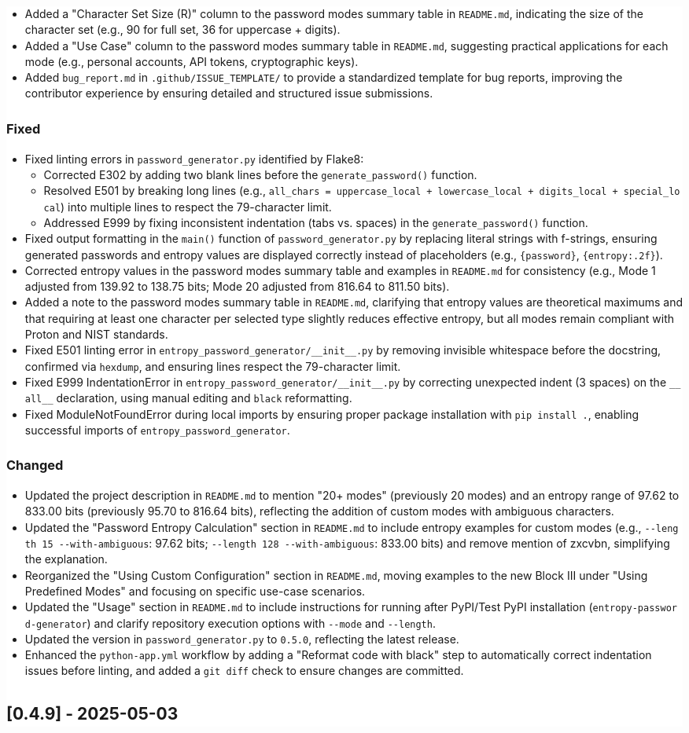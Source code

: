 - Added a "Character Set Size (R)" column to the password modes summary table in `README.md`, indicating the size of the character set (e.g., 90 for full set, 36 for uppercase + digits).
- Added a "Use Case" column to the password modes summary table in `README.md`, suggesting practical applications for each mode (e.g., personal accounts, API tokens, cryptographic keys).
- Added `bug_report.md` in `.github/ISSUE_TEMPLATE/` to provide a standardized template for bug reports, improving the contributor experience by ensuring detailed and structured issue submissions.

### Fixed
- Fixed linting errors in `password_generator.py` identified by Flake8:
  - Corrected E302 by adding two blank lines before the `generate_password()` function.
  - Resolved E501 by breaking long lines (e.g., `all_chars = uppercase_local + lowercase_local + digits_local + special_local`) into multiple lines to respect the 79-character limit.
  - Addressed E999 by fixing inconsistent indentation (tabs vs. spaces) in the `generate_password()` function.
- Fixed output formatting in the `main()` function of `password_generator.py` by replacing literal strings with f-strings, ensuring generated passwords and entropy values are displayed correctly instead of placeholders (e.g., `{password}`, `{entropy:.2f}`).
- Corrected entropy values in the password modes summary table and examples in `README.md` for consistency (e.g., Mode 1 adjusted from 139.92 to 138.75 bits; Mode 20 adjusted from 816.64 to 811.50 bits).
- Added a note to the password modes summary table in `README.md`, clarifying that entropy values are theoretical maximums and that requiring at least one character per selected type slightly reduces effective entropy, but all modes remain compliant with Proton and NIST standards.
- Fixed E501 linting error in `entropy_password_generator/__init__.py` by removing invisible whitespace before the docstring, confirmed via `hexdump`, and ensuring lines respect the 79-character limit.
- Fixed E999 IndentationError in `entropy_password_generator/__init__.py` by correcting unexpected indent (3 spaces) on the `__all__` declaration, using manual editing and `black` reformatting.
- Fixed ModuleNotFoundError during local imports by ensuring proper package installation with `pip install .`, enabling successful imports of `entropy_password_generator`.

### Changed
- Updated the project description in `README.md` to mention "20+ modes" (previously 20 modes) and an entropy range of 97.62 to 833.00 bits (previously 95.70 to 816.64 bits), reflecting the addition of custom modes with ambiguous characters.
- Updated the "Password Entropy Calculation" section in `README.md` to include entropy examples for custom modes (e.g., `--length 15 --with-ambiguous`: 97.62 bits; `--length 128 --with-ambiguous`: 833.00 bits) and remove mention of zxcvbn, simplifying the explanation.
- Reorganized the "Using Custom Configuration" section in `README.md`, moving examples to the new Block III under "Using Predefined Modes" and focusing on specific use-case scenarios.
- Updated the "Usage" section in `README.md` to include instructions for running after PyPI/Test PyPI installation (`entropy-password-generator`) and clarify repository execution options with `--mode` and `--length`.
- Updated the version in `password_generator.py` to `0.5.0`, reflecting the latest release.
- Enhanced the `python-app.yml` workflow by adding a "Reformat code with black" step to automatically correct indentation issues before linting, and added a `git diff` check to ensure changes are committed.

## [0.4.9] - 2025-05-03
